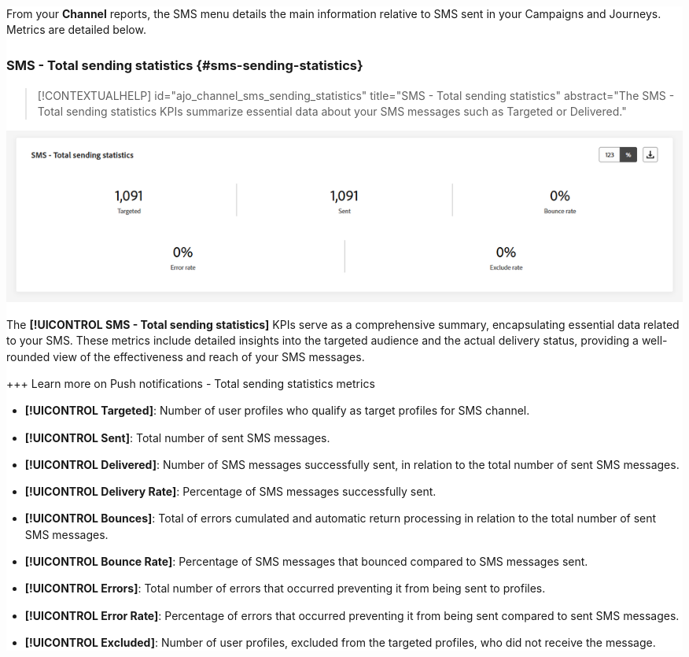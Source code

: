 From your **Channel** reports, the SMS menu details the main information relative to SMS sent in your Campaigns and Journeys. Metrics are detailed below.

### SMS - Total sending statistics {#sms-sending-statistics}

>[!CONTEXTUALHELP]
>id="ajo_channel_sms_sending_statistics"
>title="SMS - Total sending statistics"
>abstract="The SMS - Total sending statistics KPIs summarize essential data about your SMS messages such as Targeted or Delivered."

![](assets/channel_sms_total_sending.png)

The **[!UICONTROL SMS - Total sending statistics]** KPIs serve as a comprehensive summary, encapsulating essential data related to your SMS. These metrics include detailed insights into the targeted audience and the actual delivery status, providing a well-rounded view of the effectiveness and reach of your SMS messages.

+++ Learn more on Push notifications - Total sending statistics metrics

* **[!UICONTROL Targeted]**: Number of user profiles who qualify as target profiles for SMS channel.

* **[!UICONTROL Sent]**: Total number of sent SMS messages.

* **[!UICONTROL Delivered]**: Number of SMS messages successfully sent, in relation to the total number of sent SMS messages.

* **[!UICONTROL Delivery Rate]**: Percentage of SMS messages successfully sent.

* **[!UICONTROL Bounces]**: Total of errors cumulated and automatic return processing in relation to the total number of sent SMS messages.

* **[!UICONTROL Bounce Rate]**: Percentage of SMS messages that bounced compared to SMS messages sent.

* **[!UICONTROL Errors]**: Total number of errors that occurred preventing it from being sent to profiles.

* **[!UICONTROL Error Rate]**: Percentage of errors that occurred preventing it from being sent compared to sent SMS messages.

* **[!UICONTROL Excluded]**: Number of user profiles, excluded from the targeted profiles, who did not receive the message.
